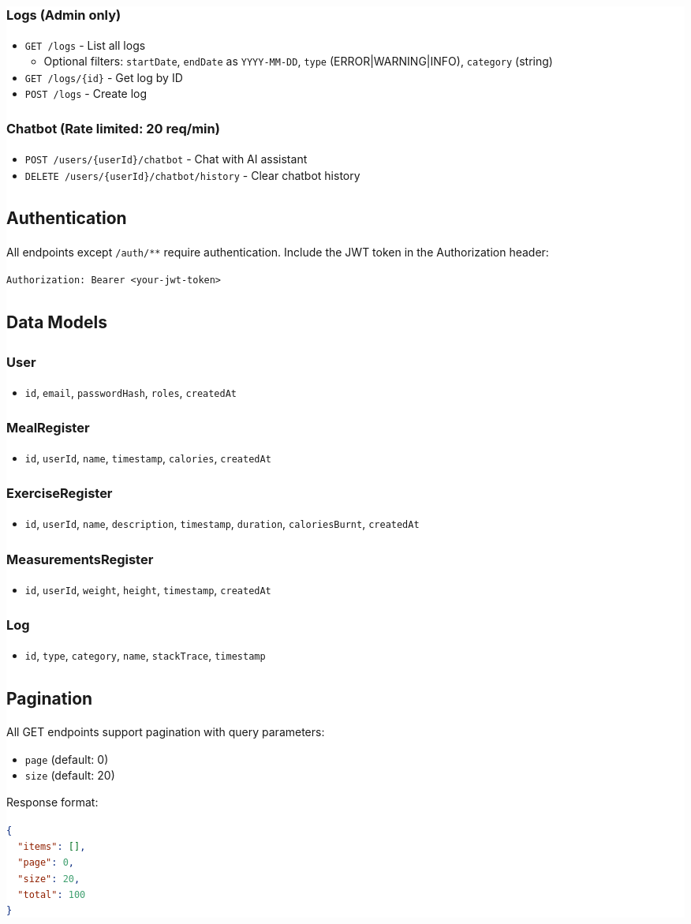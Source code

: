 ### Logs (Admin only)
- `GET /logs` - List all logs
  - Optional filters: `startDate`, `endDate` as `YYYY-MM-DD`, `type` (ERROR|WARNING|INFO), `category` (string)
- `GET /logs/{id}` - Get log by ID
- `POST /logs` - Create log

### Chatbot (Rate limited: 20 req/min)
- `POST /users/{userId}/chatbot` - Chat with AI assistant
- `DELETE /users/{userId}/chatbot/history` - Clear chatbot history

## Authentication

All endpoints except `/auth/**` require authentication. Include the JWT token in the Authorization header:

```
Authorization: Bearer <your-jwt-token>
```

## Data Models

### User
- `id`, `email`, `passwordHash`, `roles`, `createdAt`

### MealRegister
- `id`, `userId`, `name`, `timestamp`, `calories`, `createdAt`

### ExerciseRegister
- `id`, `userId`, `name`, `description`, `timestamp`, `duration`, `caloriesBurnt`, `createdAt`

### MeasurementsRegister
- `id`, `userId`, `weight`, `height`, `timestamp`, `createdAt`

### Log
- `id`, `type`, `category`, `name`, `stackTrace`, `timestamp`

## Pagination

All GET endpoints support pagination with query parameters:
- `page` (default: 0)
- `size` (default: 20)

Response format:
```json
{
  "items": [],
  "page": 0,
  "size": 20,
  "total": 100
}
```
